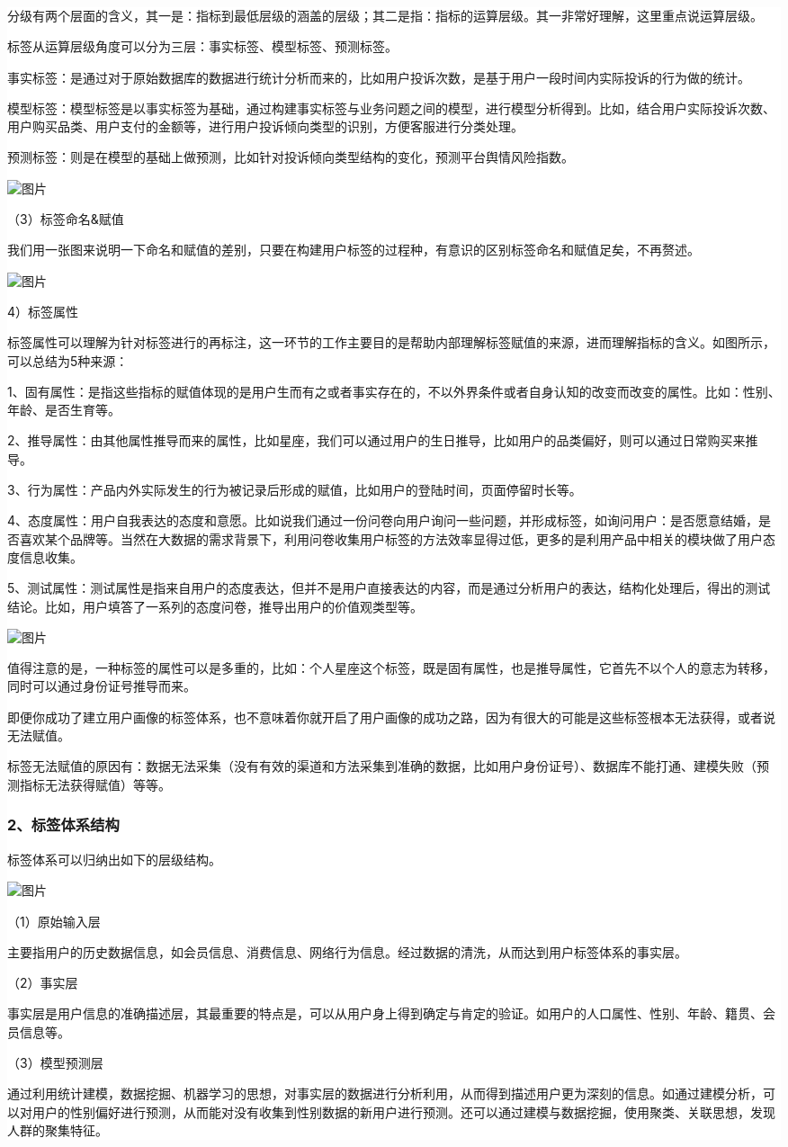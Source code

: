 分级有两个层面的含义，其一是：指标到最低层级的涵盖的层级；其二是指：指标的运算层级。其一非常好理解，这里重点说运算层级。

标签从运算层级角度可以分为三层：事实标签、模型标签、预测标签。

事实标签：是通过对于原始数据库的数据进行统计分析而来的，比如用户投诉次数，是基于用户一段时间内实际投诉的行为做的统计。

模型标签：模型标签是以事实标签为基础，通过构建事实标签与业务问题之间的模型，进行模型分析得到。比如，结合用户实际投诉次数、用户购买品类、用户支付的金额等，进行用户投诉倾向类型的识别，方便客服进行分类处理。

预测标签：则是在模型的基础上做预测，比如针对投诉倾向类型结构的变化，预测平台舆情风险指数。

![图片](https://gitee.com/joeyooa/data-images/raw/master/note/2021/640-20210611000311957)

（3）标签命名&赋值

我们用一张图来说明一下命名和赋值的差别，只要在构建用户标签的过程种，有意识的区别标签命名和赋值足矣，不再赘述。

![图片](https://gitee.com/joeyooa/data-images/raw/master/note/2021/640-20210611000325523)

4）标签属性

标签属性可以理解为针对标签进行的再标注，这一环节的工作主要目的是帮助内部理解标签赋值的来源，进而理解指标的含义。如图所示，可以总结为5种来源：

1、固有属性：是指这些指标的赋值体现的是用户生而有之或者事实存在的，不以外界条件或者自身认知的改变而改变的属性。比如：性别、年龄、是否生育等。

2、推导属性：由其他属性推导而来的属性，比如星座，我们可以通过用户的生日推导，比如用户的品类偏好，则可以通过日常购买来推导。

3、行为属性：产品内外实际发生的行为被记录后形成的赋值，比如用户的登陆时间，页面停留时长等。

4、态度属性：用户自我表达的态度和意愿。比如说我们通过一份问卷向用户询问一些问题，并形成标签，如询问用户：是否愿意结婚，是否喜欢某个品牌等。当然在大数据的需求背景下，利用问卷收集用户标签的方法效率显得过低，更多的是利用产品中相关的模块做了用户态度信息收集。

5、测试属性：测试属性是指来自用户的态度表达，但并不是用户直接表达的内容，而是通过分析用户的表达，结构化处理后，得出的测试结论。比如，用户填答了一系列的态度问卷，推导出用户的价值观类型等。

![图片](https://gitee.com/joeyooa/data-images/raw/master/note/2021/640-20210611000339033)

值得注意的是，一种标签的属性可以是多重的，比如：个人星座这个标签，既是固有属性，也是推导属性，它首先不以个人的意志为转移，同时可以通过身份证号推导而来。

即便你成功了建立用户画像的标签体系，也不意味着你就开启了用户画像的成功之路，因为有很大的可能是这些标签根本无法获得，或者说无法赋值。

标签无法赋值的原因有：数据无法采集（没有有效的渠道和方法采集到准确的数据，比如用户身份证号）、数据库不能打通、建模失败（预测指标无法获得赋值）等等。

### 2、标签体系结构

标签体系可以归纳出如下的层级结构。

![图片](https://gitee.com/joeyooa/data-images/raw/master/note/2021/640-20210611000354825)

（1）原始输入层

主要指用户的历史数据信息，如会员信息、消费信息、网络行为信息。经过数据的清洗，从而达到用户标签体系的事实层。

（2）事实层

事实层是用户信息的准确描述层，其最重要的特点是，可以从用户身上得到确定与肯定的验证。如用户的人口属性、性别、年龄、籍贯、会员信息等。

（3）模型预测层

通过利用统计建模，数据挖掘、机器学习的思想，对事实层的数据进行分析利用，从而得到描述用户更为深刻的信息。如通过建模分析，可以对用户的性别偏好进行预测，从而能对没有收集到性别数据的新用户进行预测。还可以通过建模与数据挖掘，使用聚类、关联思想，发现人群的聚集特征。
